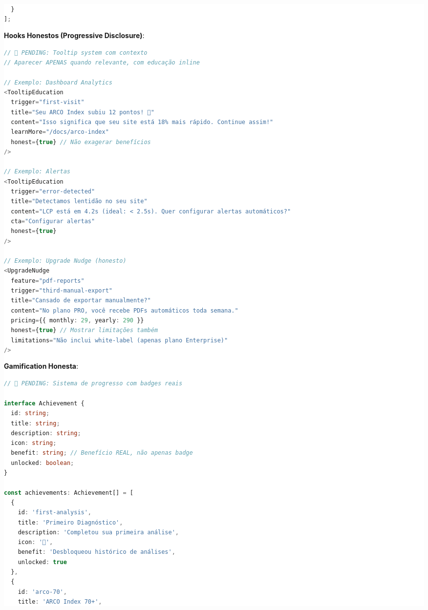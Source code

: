 ```typescript
  }
];
```

**Hooks Honestos (Progressive Disclosure)**:

```typescript
// 🔴 PENDING: Tooltip system com contexto
// Aparecer APENAS quando relevante, com educação inline

// Exemplo: Dashboard Analytics
<TooltipEducation
  trigger="first-visit"
  title="Seu ARCO Index subiu 12 pontos! 🎉"
  content="Isso significa que seu site está 18% mais rápido. Continue assim!"
  learnMore="/docs/arco-index"
  honest={true} // Não exagerar benefícios
/>

// Exemplo: Alertas
<TooltipEducation
  trigger="error-detected"
  title="Detectamos lentidão no seu site"
  content="LCP está em 4.2s (ideal: < 2.5s). Quer configurar alertas automáticos?"
  cta="Configurar alertas"
  honest={true}
/>

// Exemplo: Upgrade Nudge (honesto)
<UpgradeNudge
  feature="pdf-reports"
  trigger="third-manual-export"
  title="Cansado de exportar manualmente?"
  content="No plano PRO, você recebe PDFs automáticos toda semana."
  pricing={{ monthly: 29, yearly: 290 }}
  honest={true} // Mostrar limitações também
  limitations="Não inclui white-label (apenas plano Enterprise)"
/>
```

**Gamification Honesta**:
```typescript
// 🔴 PENDING: Sistema de progresso com badges reais

interface Achievement {
  id: string;
  title: string;
  description: string;
  icon: string;
  benefit: string; // Benefício REAL, não apenas badge
  unlocked: boolean;
}

const achievements: Achievement[] = [
  {
    id: 'first-analysis',
    title: 'Primeiro Diagnóstico',
    description: 'Completou sua primeira análise',
    icon: '🎯',
    benefit: 'Desbloqueou histórico de análises',
    unlocked: true
  },
  {
    id: 'arco-70',
    title: 'ARCO Index 70+',
```